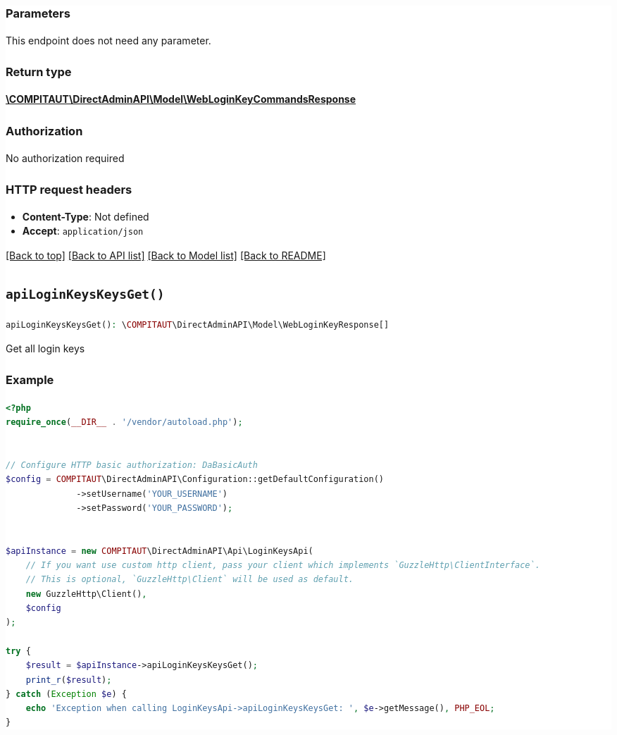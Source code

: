### Parameters

This endpoint does not need any parameter.

### Return type

[**\COMPITAUT\DirectAdminAPI\Model\WebLoginKeyCommandsResponse**](../Model/WebLoginKeyCommandsResponse.md)

### Authorization

No authorization required

### HTTP request headers

- **Content-Type**: Not defined
- **Accept**: `application/json`

[[Back to top]](#) [[Back to API list]](../../README.md#endpoints)
[[Back to Model list]](../../README.md#models)
[[Back to README]](../../README.md)

## `apiLoginKeysKeysGet()`

```php
apiLoginKeysKeysGet(): \COMPITAUT\DirectAdminAPI\Model\WebLoginKeyResponse[]
```

Get all login keys

### Example

```php
<?php
require_once(__DIR__ . '/vendor/autoload.php');


// Configure HTTP basic authorization: DaBasicAuth
$config = COMPITAUT\DirectAdminAPI\Configuration::getDefaultConfiguration()
              ->setUsername('YOUR_USERNAME')
              ->setPassword('YOUR_PASSWORD');


$apiInstance = new COMPITAUT\DirectAdminAPI\Api\LoginKeysApi(
    // If you want use custom http client, pass your client which implements `GuzzleHttp\ClientInterface`.
    // This is optional, `GuzzleHttp\Client` will be used as default.
    new GuzzleHttp\Client(),
    $config
);

try {
    $result = $apiInstance->apiLoginKeysKeysGet();
    print_r($result);
} catch (Exception $e) {
    echo 'Exception when calling LoginKeysApi->apiLoginKeysKeysGet: ', $e->getMessage(), PHP_EOL;
}
```
